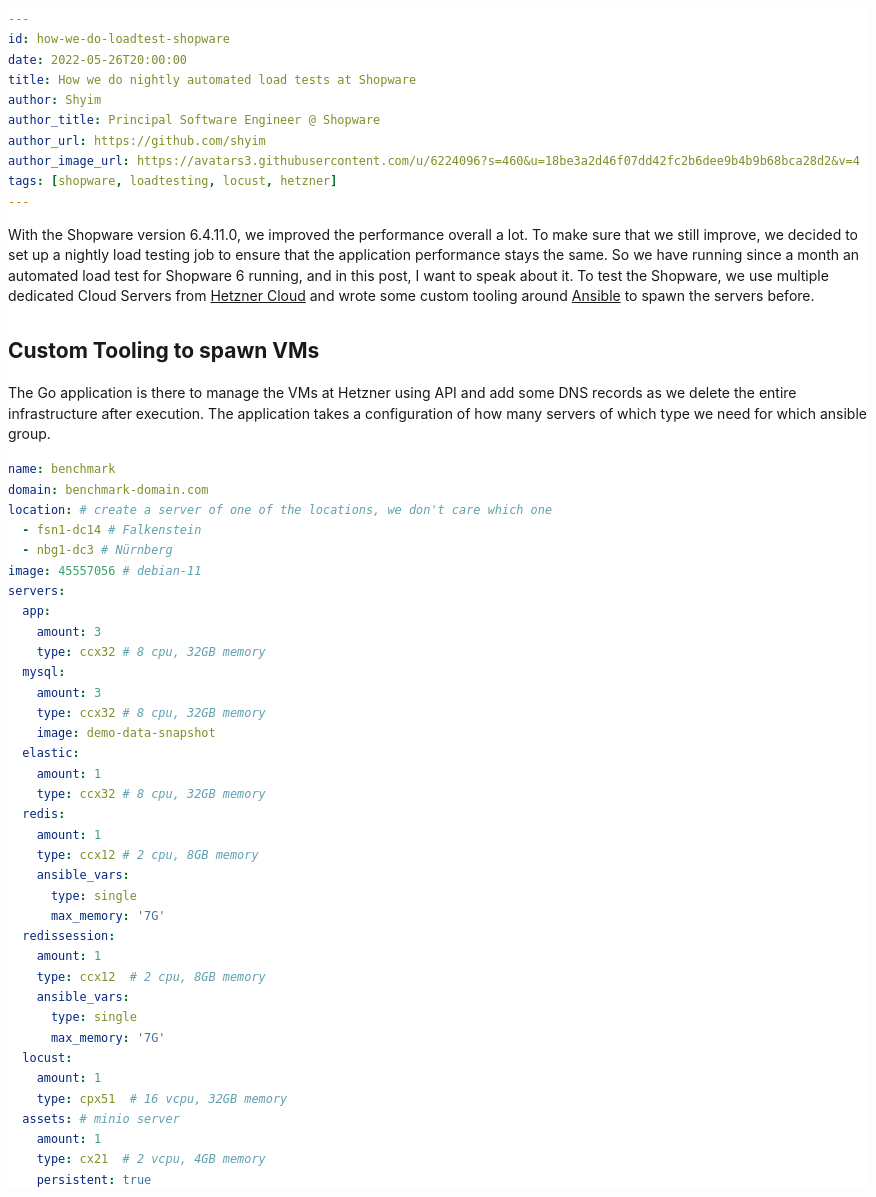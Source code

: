 ```yaml
---
id: how-we-do-loadtest-shopware
date: 2022-05-26T20:00:00
title: How we do nightly automated load tests at Shopware
author: Shyim
author_title: Principal Software Engineer @ Shopware
author_url: https://github.com/shyim
author_image_url: https://avatars3.githubusercontent.com/u/6224096?s=460&u=18be3a2d46f07dd42fc2b6dee9b4b9b68bca28d2&v=4
tags: [shopware, loadtesting, locust, hetzner]
---
```


With the Shopware version 6.4.11.0, we improved the performance overall a lot. To make sure that we still improve, we decided to set up a nightly load testing job to ensure that the application performance stays the same. So we have running since a month an automated load test for Shopware 6 running, and in this post, I want to speak about it. To test the Shopware, we use multiple dedicated Cloud Servers from [Hetzner Cloud](https://hetzner.cloud) and wrote some custom tooling around [Ansible](https://www.ansible.com) to spawn the servers before.

## Custom Tooling to spawn VMs

The Go application is there to manage the VMs at Hetzner using API and add some DNS records as we delete the entire infrastructure after execution. The application takes a configuration of how many servers of which type we need for which ansible group.

```yaml
name: benchmark
domain: benchmark-domain.com
location: # create a server of one of the locations, we don't care which one
  - fsn1-dc14 # Falkenstein
  - nbg1-dc3 # Nürnberg
image: 45557056 # debian-11
servers:
  app:
    amount: 3
    type: ccx32 # 8 cpu, 32GB memory
  mysql:
    amount: 3
    type: ccx32 # 8 cpu, 32GB memory
    image: demo-data-snapshot
  elastic:
    amount: 1
    type: ccx32 # 8 cpu, 32GB memory
  redis:
    amount: 1
    type: ccx12 # 2 cpu, 8GB memory
    ansible_vars:
      type: single
      max_memory: '7G'
  redissession:
    amount: 1
    type: ccx12  # 2 cpu, 8GB memory
    ansible_vars:
      type: single
      max_memory: '7G'
  locust:
    amount: 1
    type: cpx51  # 16 vcpu, 32GB memory
  assets: # minio server
    amount: 1
    type: cx21  # 2 vcpu, 4GB memory
    persistent: true
```